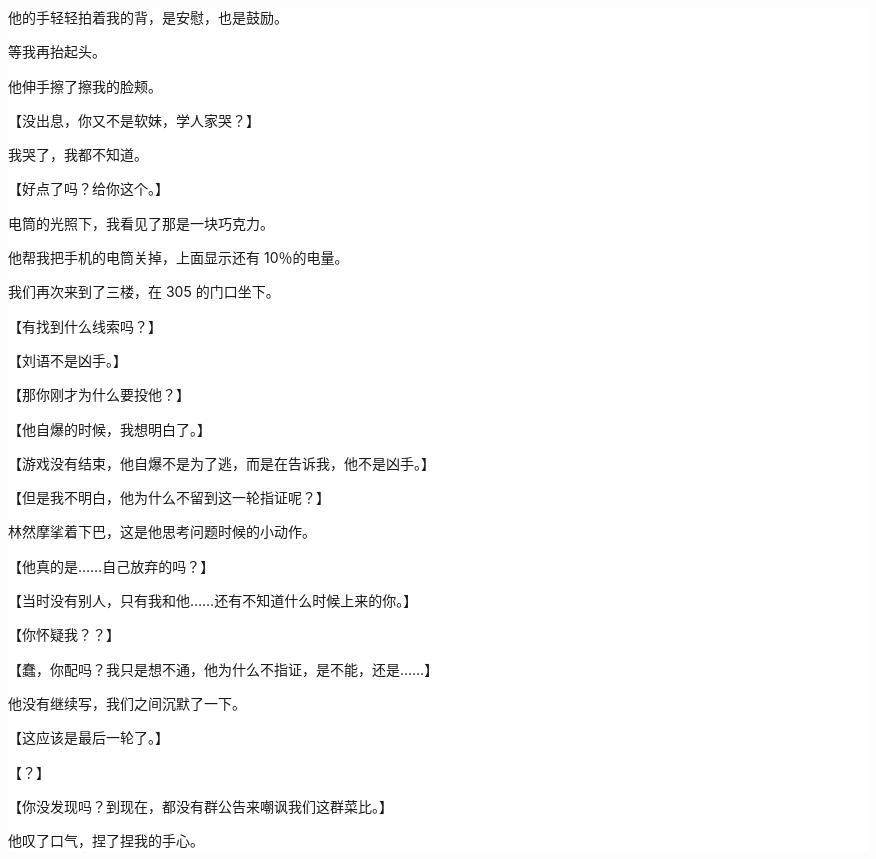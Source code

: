 他的手轻轻拍着我的背，是安慰，也是鼓励。


等我再抬起头。


他伸手擦了擦我的脸颊。


【没出息，你又不是软妹，学人家哭？】


我哭了，我都不知道。


【好点了吗？给你这个。】


电筒的光照下，我看见了那是一块巧克力。


他帮我把手机的电筒关掉，上面显示还有 10％的电量。


我们再次来到了三楼，在 305 的门口坐下。


【有找到什么线索吗？】


【刘语不是凶手。】


【那你刚才为什么要投他？】


【他自爆的时候，我想明白了。】


【游戏没有结束，他自爆不是为了逃，而是在告诉我，他不是凶手。】


【但是我不明白，他为什么不留到这一轮指证呢？】


林然摩挲着下巴，这是他思考问题时候的小动作。


【他真的是……自己放弃的吗？】


【当时没有别人，只有我和他……还有不知道什么时候上来的你。】


【你怀疑我？？】


【蠢，你配吗？我只是想不通，他为什么不指证，是不能，还是……】


他没有继续写，我们之间沉默了一下。


【这应该是最后一轮了。】


【？】


【你没发现吗？到现在，都没有群公告来嘲讽我们这群菜比。】


他叹了口气，捏了捏我的手心。
